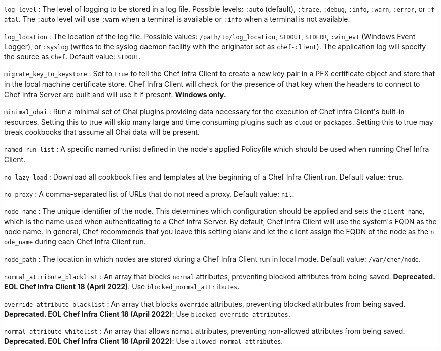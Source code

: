 `log_level`
: The level of logging to be stored in a log file. Possible levels: `:auto` (default), `:trace`, `:debug`, `:info`, `:warn`, `:error`, or `:fatal`. The `:auto` level will use `:warn` when a terminal is available or `:info` when a terminal is not available.

`log_location`
: The location of the log file. Possible values: `/path/to/log_location`, `STDOUT`, `STDERR`, `:win_evt` (Windows Event Logger), or `:syslog` (writes to the syslog daemon facility with the originator set as `chef-client`). The application log will specify the source as `Chef`. Default value: `STDOUT`.

`migrate_key_to_keystore`
: Set to `true` to tell the Chef Infra Client to create a new key pair in a PFX certificate object and store that in the local machine certificate store. Chef Infra Client will check for the presence of that key when the headers to connect to Chef Infra Server are built and will use it if present. **Windows only.**

`minimal_ohai`
: Run a minimal set of Ohai plugins providing data necessary for the execution of Chef Infra Client's built-in resources. Setting this to true will skip many large and time consuming plugins such as `cloud` or `packages`. Setting this to true may break cookbooks that assume all Ohai data will be present.

`named_run_list`
: A specific named runlist defined in the node's applied Policyfile which should be used when running Chef Infra Client.

`no_lazy_load`
: Download all cookbook files and templates at the beginning of a Chef Infra Client run. Default value: `true`.

`no_proxy`
: A comma-separated list of URLs that do not need a proxy. Default value: `nil`.

`node_name`
: The unique identifier of the node. This determines which configuration should be applied and sets the `client_name`, which is the name used when authenticating to a Chef Infra Server. By default, Chef Infra Client will use the system's FQDN as the node name. In general, Chef recommends that you leave this setting blank and let the client assign the FQDN of the node as the `node_name` during each Chef Infra Client run.

`node_path`
: The location in which nodes are stored during a Chef Infra Client run in local mode. Default value: `/var/chef/node`.

`normal_attribute_blacklist`
: An array that blocks `normal` attributes, preventing blocked attributes from being saved. **Deprecated. EOL Chef Infra Client 18 (April 2022)**: Use `blocked_normal_attributes`.

`override_attribute_blacklist`
: An array that blocks `override` attributes, preventing blocked attributes from being saved. **Deprecated. EOL Chef Infra Client 18 (April 2022)**: Use `blocked_override_attributes`.

`normal_attribute_whitelist`
: An array that allows `normal` attributes, preventing non-allowed attributes from being saved. **Deprecated. EOL Chef Infra Client 18 (April 2022)**: Use `allowed_normal_attributes`.
